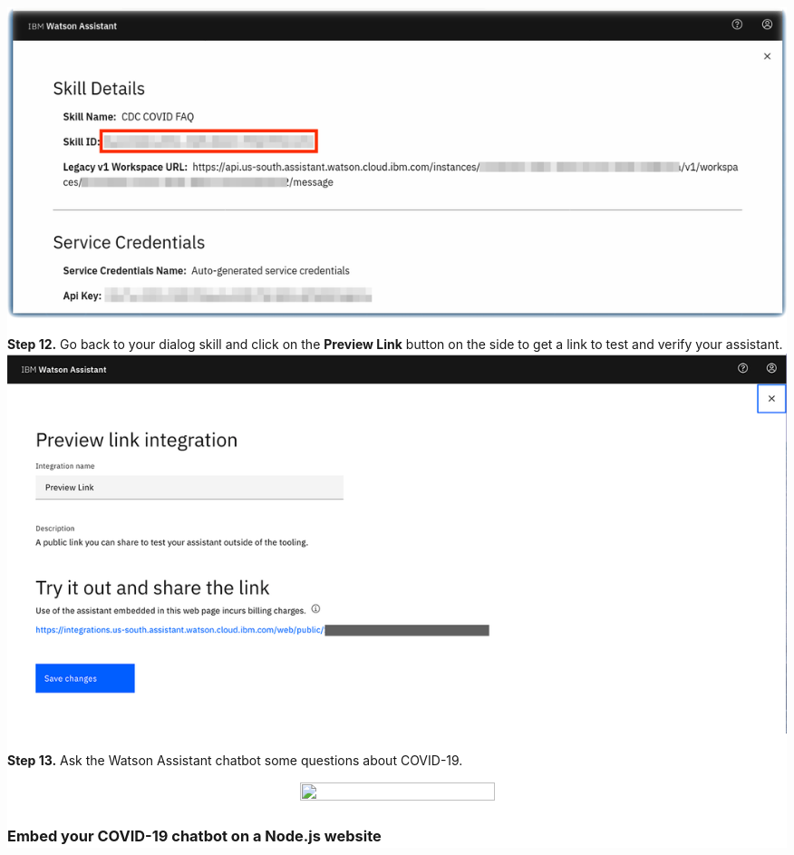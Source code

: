   ![Watson Assistant Skill Details](/Chatbot/assistant/WA-SkillDetails.png)

**Step 12.**  Go back to your dialog skill and click on the **Preview Link** button on the side to get a link to test and verify your assistant.
  ![Watson Assistant Photo9 ](/Chatbot/assistant/WA-Photo91.png)

**Step 13.** Ask the Watson Assistant chatbot some questions about COVID-19.
<p align="center">
<img width="50%" height="50%" src="https://raw.githubusercontent.com/Call-for-Code/Solution-Chatbot-Communication-2020/master/Chatbot/assistant/WA-Photo101.png">
</p>

### Embed your COVID-19 chatbot on a Node.js website
